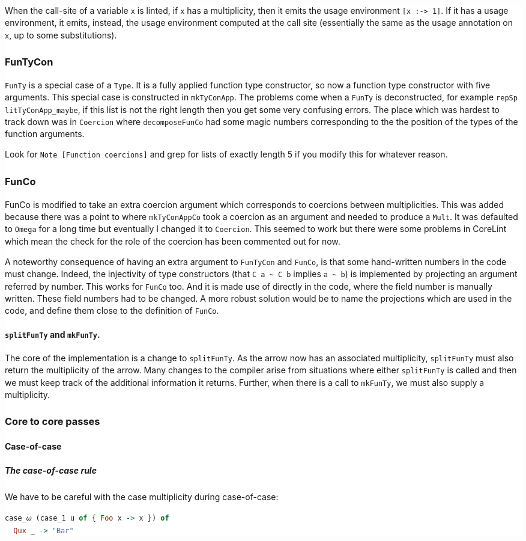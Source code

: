 When the call-site of a variable `x` is linted, if `x` has a multiplicity, then it emits the usage environment `[x :-> 1]`. If it has a usage environment, it emits, instead, the usage environment computed at the call site (essentially the same as the usage annotation on `x`, up to some substitutions).

### FunTyCon

`FunTy` is a special case of a `Type`. It is a fully applied function type constructor, so now a function type constructor with five arguments.
This special case is constructed in `mkTyConApp`. The problems come when a `FunTy` is deconstructed, for example `repSplitTyConApp_maybe`, if this
list is not the right length then you get some very confusing errors. The place which was hardest to track down was in `Coercion` where `decomposeFunCo`
had some magic numbers corresponding to the the position of the types of the function arguments.


Look for `Note [Function coercions]` and grep for lists of exactly length 5 if you modify this for whatever reason.

### FunCo


FunCo is modified to take an extra coercion argument which corresponds to coercions between multiplicities. This was added because there was a point to where `mkTyConAppCo` took a coercion as an argument and needed
to produce a `Mult`. It was defaulted to `Omega` for a long time but eventually I changed it to `Coercion`. This seemed to work but there were some problems in CoreLint which mean the check for the role of the coercion
has been commented out for now.


A noteworthy consequence of having an extra argument to `FunTyCon` and `FunCo`, is that some hand-written numbers in the code must change. Indeed, the injectivity of type constructors (that `C a ~ C b` implies `a ~ b`) is implemented by projecting an argument referred by number. This works for `FunCo` too. And it is made use of directly in the code, where the field number is manually written. These field numbers had to be changed. A more robust solution would be to name the projections which are used in the code, and define them close to the definition of `FunCo`.

#### `splitFunTy` and `mkFunTy`.


The core of the implementation is a change to `splitFunTy`. As the arrow now has an associated multiplicity, `splitFunTy` must also return the multiplicity of the arrow. Many changes to the compiler arise from situations where
either `splitFunTy` is called and then we must keep track of the additional information it returns. Further, when there is a call to `mkFunTy`, we must also supply a multiplicity.

### Core to core passes

#### Case-of-case

##### The case-of-case rule

We have to be careful with the case multiplicity during case-of-case:

```haskell
case_𝜔 (case_1 u of { Foo x -> x }) of
  Qux _ -> "Bar"
```


[core-spec]: uploads/355cd9a03291a852a518b0cb42f960b4/minicore.pdf